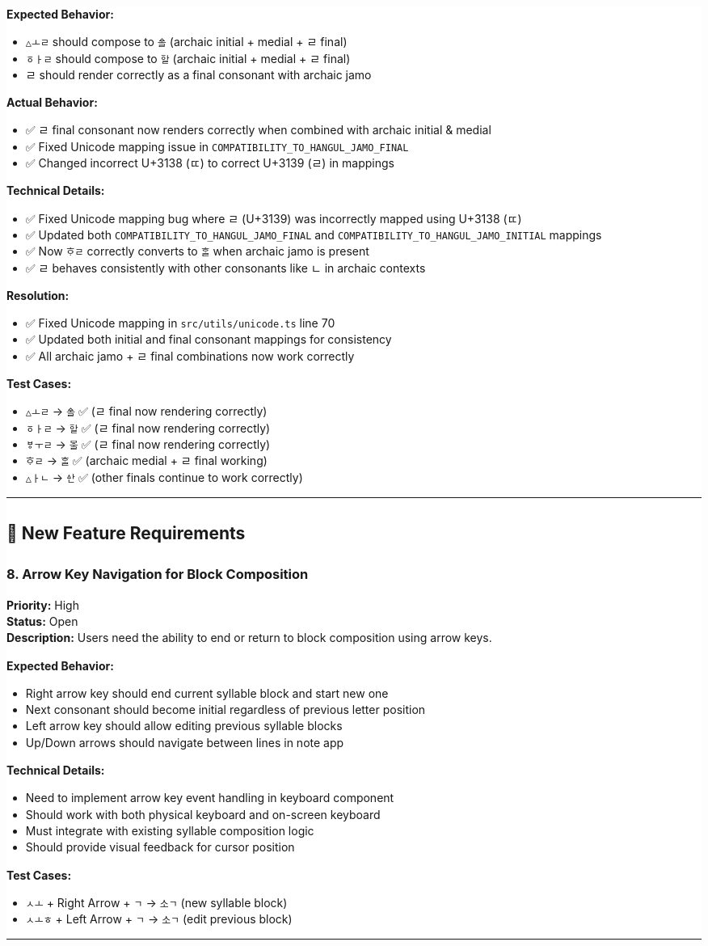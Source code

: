 **Expected Behavior:**
- `△ㅗㄹ` should compose to `ᅀᅩᆯ` (archaic initial + medial + ㄹ final)
- `ㆆㅏㄹ` should compose to `ᅙᅡᆯ` (archaic initial + medial + ㄹ final)
- ㄹ should render correctly as a final consonant with archaic jamo

**Actual Behavior:**
- ✅ ㄹ final consonant now renders correctly when combined with archaic initial & medial
- ✅ Fixed Unicode mapping issue in `COMPATIBILITY_TO_HANGUL_JAMO_FINAL`
- ✅ Changed incorrect U+3138 (ㄸ) to correct U+3139 (ㄹ) in mappings

**Technical Details:**
- ✅ Fixed Unicode mapping bug where ㄹ (U+3139) was incorrectly mapped using U+3138 (ㄸ)
- ✅ Updated both `COMPATIBILITY_TO_HANGUL_JAMO_FINAL` and `COMPATIBILITY_TO_HANGUL_JAMO_INITIAL` mappings
- ✅ Now `ᄒᆞㄹ` correctly converts to `ᄒᆞᆯ` when archaic jamo is present
- ✅ ㄹ behaves consistently with other consonants like ㄴ in archaic contexts

**Resolution:**
- ✅ Fixed Unicode mapping in `src/utils/unicode.ts` line 70
- ✅ Updated both initial and final consonant mappings for consistency
- ✅ All archaic jamo + ㄹ final combinations now work correctly

**Test Cases:**
- `△ㅗㄹ` → `ᅀᅩᆯ` ✅ (ㄹ final now rendering correctly)
- `ㆆㅏㄹ` → `ᅙᅡᆯ` ✅ (ㄹ final now rendering correctly)
- `ㅸㅜㄹ` → `ᄫᅮᆯ` ✅ (ㄹ final now rendering correctly)
- `ᄒᆞㄹ` → `ᄒᆞᆯ` ✅ (archaic medial + ㄹ final working)
- `△ㅏㄴ` → `ᅀᅡᆫ` ✅ (other finals continue to work correctly)

---

## 🚀 New Feature Requirements

### 8. Arrow Key Navigation for Block Composition
**Priority:** High  
**Status:** Open  
**Description:** Users need the ability to end or return to block composition using arrow keys.

**Expected Behavior:**
- Right arrow key should end current syllable block and start new one
- Next consonant should become initial regardless of previous letter position
- Left arrow key should allow editing previous syllable blocks
- Up/Down arrows should navigate between lines in note app

**Technical Details:**
- Need to implement arrow key event handling in keyboard component
- Should work with both physical keyboard and on-screen keyboard
- Must integrate with existing syllable composition logic
- Should provide visual feedback for cursor position

**Test Cases:**
- `ㅅㅗ` + Right Arrow + `ㄱ` → `소ㄱ` (new syllable block)
- `ㅅㅗㅎ` + Left Arrow + `ㄱ` → `소ㄱ` (edit previous block)

---